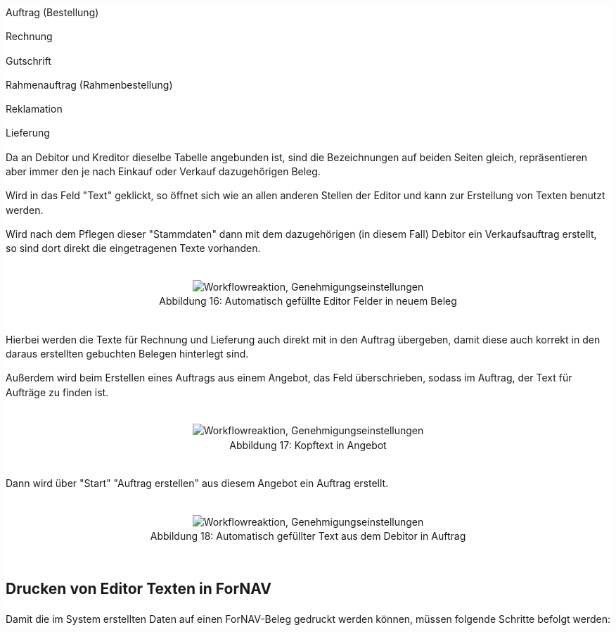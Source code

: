 Auftrag (Bestellung)

Rechnung

Gutschrift

Rahmenauftrag (Rahmenbestellung)

Reklamation

Lieferung

Da an Debitor und Kreditor dieselbe Tabelle angebunden ist, sind die
Bezeichnungen auf beiden Seiten gleich, repräsentieren aber immer den je
nach Einkauf oder Verkauf dazugehörigen Beleg.

Wird in das Feld \"Text\" geklickt, so öffnet sich wie an allen anderen
Stellen der Editor und kann zur Erstellung von Texten benutzt werden.

Wird nach dem Pflegen dieser \"Stammdaten\" dann mit dem dazugehörigen
(in diesem Fall) Debitor ein Verkaufsauftrag erstellt, so sind dort
direkt die eingetragenen Texte vorhanden.

<div style="text-align: center;">
<br>
<img src="../../images/Extended_Layouts/Extended_Layout16.png" alt="Workflowreaktion, Genehmigungseinstellungen" style="width: 85%; height: auto;">
<figcaption>Abbildung 16: Automatisch gefüllte Editor Felder in neuem Beleg </figcaption> <br>
</div>

Hierbei werden die Texte für Rechnung und Lieferung auch direkt mit in
den Auftrag übergeben, damit diese auch korrekt in den daraus erstellten
gebuchten Belegen hinterlegt sind.

Außerdem wird beim Erstellen eines Auftrags aus einem Angebot, das Feld
überschrieben, sodass im Auftrag, der Text für Aufträge zu finden ist.

<div style="text-align: center;">
<br>
<img src="../../images/Extended_Layouts/Extended_Layout17.png" alt="Workflowreaktion, Genehmigungseinstellungen" style="width: 85%; height: auto;">
<figcaption>Abbildung 17: Kopftext in Angebot </figcaption> <br>
</div>

Dann wird über \"Start\" \"Auftrag erstellen\" aus diesem Angebot ein
Auftrag erstellt.

<div style="text-align: center;">
<br>
<img src="../../images/Extended_Layouts/Extended_Layout18.png" alt="Workflowreaktion, Genehmigungseinstellungen" style="width: 85%; height: auto;">
<figcaption>Abbildung 18: Automatisch gefüllter Text aus dem Debitor in Auftrag </figcaption> 
</div>

<br>

## Drucken von Editor Texten in ForNAV

Damit die im System erstellten Daten auf einen ForNAV-Beleg gedruckt
werden können, müssen folgende Schritte befolgt werden:

